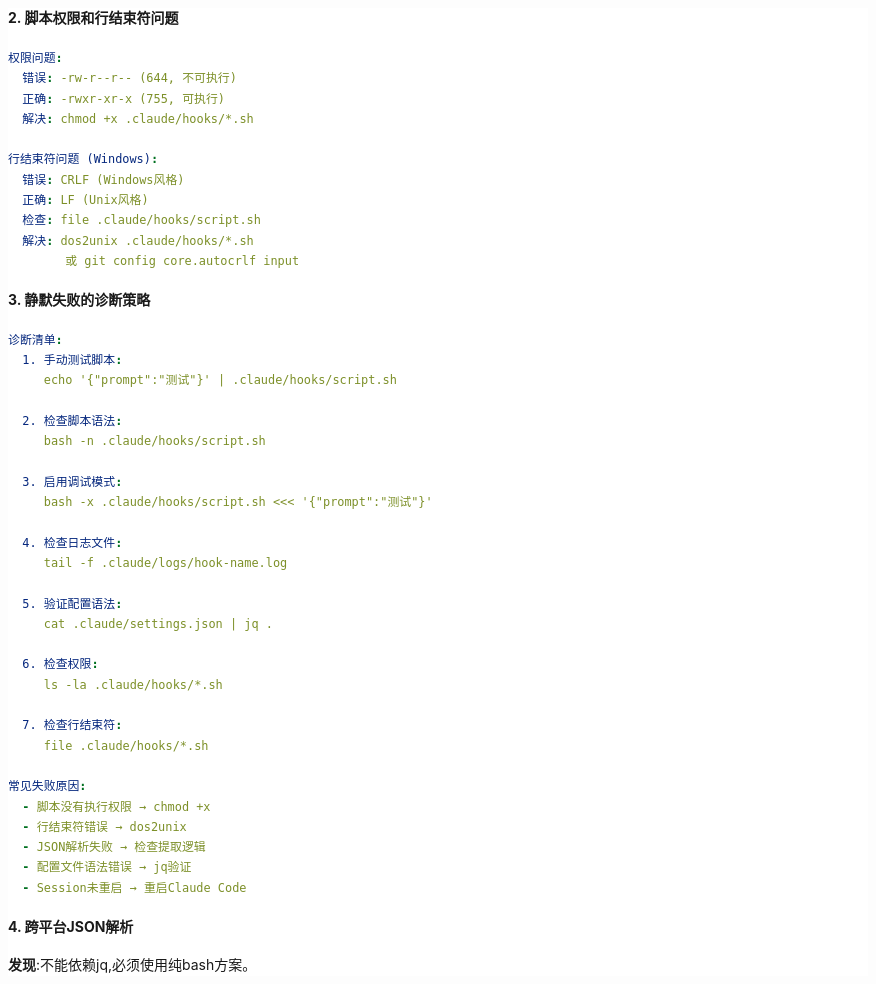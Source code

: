 #### 2. 脚本权限和行结束符问题

```yaml
权限问题:
  错误: -rw-r--r-- (644, 不可执行)
  正确: -rwxr-xr-x (755, 可执行)
  解决: chmod +x .claude/hooks/*.sh

行结束符问题 (Windows):
  错误: CRLF (Windows风格)
  正确: LF (Unix风格)
  检查: file .claude/hooks/script.sh
  解决: dos2unix .claude/hooks/*.sh
        或 git config core.autocrlf input
```

#### 3. 静默失败的诊断策略

```yaml
诊断清单:
  1. 手动测试脚本:
     echo '{"prompt":"测试"}' | .claude/hooks/script.sh

  2. 检查脚本语法:
     bash -n .claude/hooks/script.sh

  3. 启用调试模式:
     bash -x .claude/hooks/script.sh <<< '{"prompt":"测试"}'

  4. 检查日志文件:
     tail -f .claude/logs/hook-name.log

  5. 验证配置语法:
     cat .claude/settings.json | jq .

  6. 检查权限:
     ls -la .claude/hooks/*.sh

  7. 检查行结束符:
     file .claude/hooks/*.sh

常见失败原因:
  - 脚本没有执行权限 → chmod +x
  - 行结束符错误 → dos2unix
  - JSON解析失败 → 检查提取逻辑
  - 配置文件语法错误 → jq验证
  - Session未重启 → 重启Claude Code
```

#### 4. 跨平台JSON解析

**发现**:不能依赖jq,必须使用纯bash方案。
